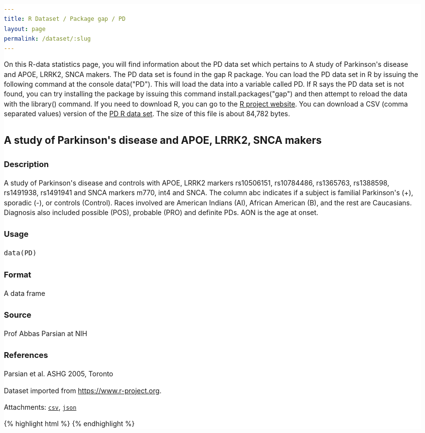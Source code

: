 ```yaml
---
title: R Dataset / Package gap / PD
layout: page
permalink: /dataset/:slug
---
```

<div id="dataset-info">
<p>On this R-data statistics page, you will find information about the <span class="mono">PD</span> data set which pertains to A study of Parkinson's disease and APOE, LRRK2, SNCA makers. The <span class="mono">PD</span> data set is found in the <span class="mono">gap</span> R package. You can load the <span class="mono">PD</span> data set in R by issuing the following command at the console <span class="mono">data("PD")</span>. This will load the data into a variable called <span class="mono">PD</span>. If R says the <span class="mono">PD</span> data set is not found, you can try installing the package by issuing this command <span class="mono">install.packages("gap")</span> and then attempt to reload the data with the <span class="mono">library()</span> command. If you need to download R, you can go to the <a href="https://www.r-project.org">R project website</a>. You can download a CSV (comma separated values) version of the <span class="mono"><a href="../assets/data/csv/dataset-37510.csv">PD R data set</a></span>. The size of this file is about 84,782 bytes.</p><h2>A study of Parkinson's disease and APOE, LRRK2, SNCA makers</h2>
<h3>Description</h3>
<p>A study of Parkinson's disease and controls with APOE, LRRK2 markers rs10506151, rs10784486, rs1365763, rs1388598, rs1491938, rs1491941 and SNCA markers m770, int4 and SNCA. The column abc indicates if a subject is familial Parkinson's (+), sporadic (-), or controls (Control). Races involved are American Indians (AI), African American (B), and the rest are Caucasians. Diagnosis also included possible (POS), probable (PRO) and definite PDs. AON is the age at onset.</p>
<h3>Usage</h3>
<pre>data(PD)</pre>
<h3>Format</h3>
<p>A data frame</p>
<h3>Source</h3>
<p>Prof Abbas Parsian at NIH</p>
<h3>References</h3>
<p>Parsian et al. ASHG 2005, Toronto</p>
<p>Dataset imported from <a href="https://www.r-project.org">https://www.r-project.org</a>.</p></div>
<p id="dataset-attachments">Attachments: <code><a target="_blank" href="/assets/data/csv/dataset-37510.csv">csv</a></code>, <code><a target="_blank" href="/assets/data/json/dataset-37510.json">json</a></code></p>
<div id="dataset-iframe">
{% highlight html %}
<iframe src="https://pmagunia.com/iframe/r-dataset-package-gap-pd.html" width="100%" height="100%" style="border:0px"></iframe>
{% endhighlight %}
</div>
<div id="grid"></div>
<script>let json_file = 'dataset-37510.json';</script>